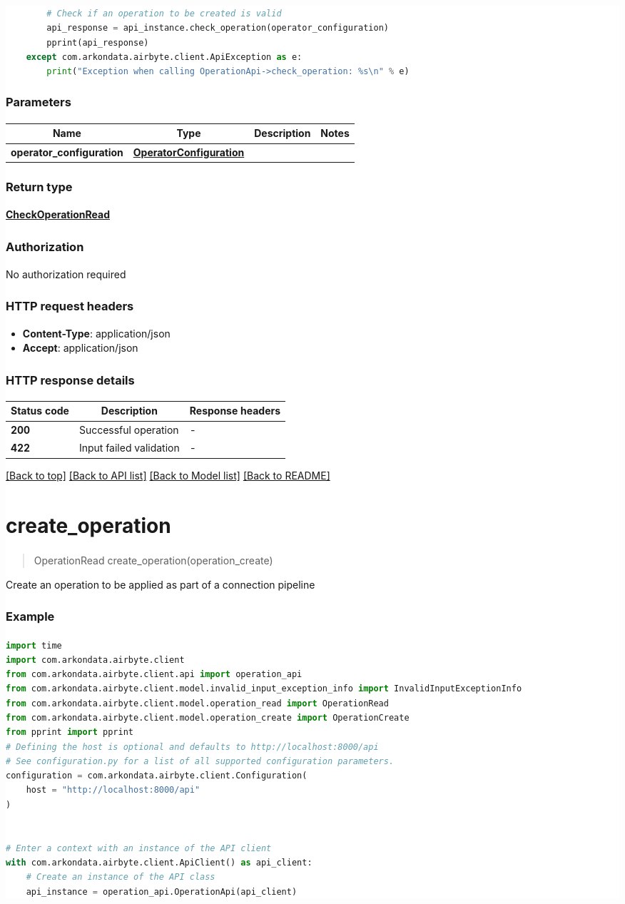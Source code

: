 ```python
        # Check if an operation to be created is valid
        api_response = api_instance.check_operation(operator_configuration)
        pprint(api_response)
    except com.arkondata.airbyte.client.ApiException as e:
        print("Exception when calling OperationApi->check_operation: %s\n" % e)
```


### Parameters

Name | Type | Description  | Notes
------------- | ------------- | ------------- | -------------
 **operator_configuration** | [**OperatorConfiguration**](OperatorConfiguration.md)|  |

### Return type

[**CheckOperationRead**](CheckOperationRead.md)

### Authorization

No authorization required

### HTTP request headers

 - **Content-Type**: application/json
 - **Accept**: application/json


### HTTP response details

| Status code | Description | Response headers |
|-------------|-------------|------------------|
**200** | Successful operation |  -  |
**422** | Input failed validation |  -  |

[[Back to top]](#) [[Back to API list]](../README.md#documentation-for-api-endpoints) [[Back to Model list]](../README.md#documentation-for-models) [[Back to README]](../README.md)

# **create_operation**
> OperationRead create_operation(operation_create)

Create an operation to be applied as part of a connection pipeline

### Example


```python
import time
import com.arkondata.airbyte.client
from com.arkondata.airbyte.client.api import operation_api
from com.arkondata.airbyte.client.model.invalid_input_exception_info import InvalidInputExceptionInfo
from com.arkondata.airbyte.client.model.operation_read import OperationRead
from com.arkondata.airbyte.client.model.operation_create import OperationCreate
from pprint import pprint
# Defining the host is optional and defaults to http://localhost:8000/api
# See configuration.py for a list of all supported configuration parameters.
configuration = com.arkondata.airbyte.client.Configuration(
    host = "http://localhost:8000/api"
)


# Enter a context with an instance of the API client
with com.arkondata.airbyte.client.ApiClient() as api_client:
    # Create an instance of the API class
    api_instance = operation_api.OperationApi(api_client)
```